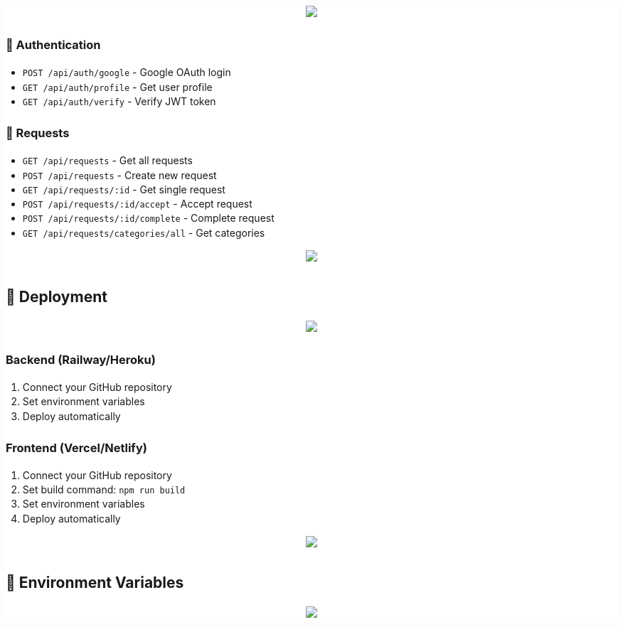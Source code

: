 <div align="center">
  <img src="https://user-images.githubusercontent.com/74038190/212284158-e840e285-664b-44d7-b79b-e264b5e54825.gif" width="400">
</div>

### 🔐 Authentication

- `POST /api/auth/google` - Google OAuth login
- `GET /api/auth/profile` - Get user profile
- `GET /api/auth/verify` - Verify JWT token

### 📝 Requests

- `GET /api/requests` - Get all requests
- `POST /api/requests` - Create new request
- `GET /api/requests/:id` - Get single request
- `POST /api/requests/:id/accept` - Accept request
- `POST /api/requests/:id/complete` - Complete request
- `GET /api/requests/categories/all` - Get categories

<div align="center">
  <img src="https://user-images.githubusercontent.com/74038190/212284115-f47cd8ff-2ffb-4b04-b5bf-4d1c14c0247f.gif" width="1000">
</div>

## 🚀 Deployment

<div align="center">
  <img src="https://user-images.githubusercontent.com/74038190/212284087-bbe7e430-757e-4901-90bf-4cd2ce3e1852.gif" width="100">
</div>

### Backend (Railway/Heroku)

1. Connect your GitHub repository
2. Set environment variables
3. Deploy automatically

### Frontend (Vercel/Netlify)

1. Connect your GitHub repository
2. Set build command: `npm run build`
3. Set environment variables
4. Deploy automatically

<div align="center">
  <img src="https://user-images.githubusercontent.com/74038190/212284115-f47cd8ff-2ffb-4b04-b5bf-4d1c14c0247f.gif" width="1000">
</div>

## 📝 Environment Variables

<div align="center">
  <img src="https://user-images.githubusercontent.com/74038190/212284158-e840e285-664b-44d7-b79b-e264b5e54825.gif" width="400">
</div>
